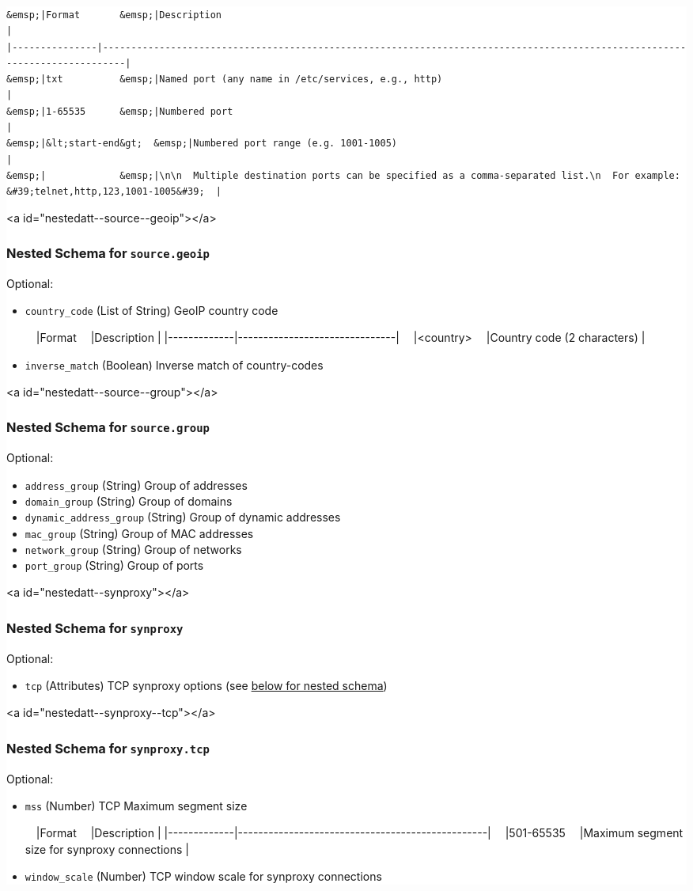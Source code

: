     &emsp;|Format       &emsp;|Description                                                                                                               |
    |---------------|----------------------------------------------------------------------------------------------------------------------------|
    &emsp;|txt          &emsp;|Named port (any name in /etc/services, e.g., http)                                                                        |
    &emsp;|1-65535      &emsp;|Numbered port                                                                                                             |
    &emsp;|&lt;start-end&gt;  &emsp;|Numbered port range (e.g. 1001-1005)                                                                                      |
    &emsp;|             &emsp;|\n\n  Multiple destination ports can be specified as a comma-separated list.\n  For example: &#39;telnet,http,123,1001-1005&#39;  |

&lt;a id=&#34;nestedatt--source--geoip&#34;&gt;&lt;/a&gt;
### Nested Schema for `source.geoip`

Optional:

- `country_code` (List of String) GeoIP country code

    &emsp;|Format     &emsp;|Description                  |
    |-------------|-------------------------------|
    &emsp;|&lt;country&gt;  &emsp;|Country code (2 characters)  |
- `inverse_match` (Boolean) Inverse match of country-codes


&lt;a id=&#34;nestedatt--source--group&#34;&gt;&lt;/a&gt;
### Nested Schema for `source.group`

Optional:

- `address_group` (String) Group of addresses
- `domain_group` (String) Group of domains
- `dynamic_address_group` (String) Group of dynamic addresses
- `mac_group` (String) Group of MAC addresses
- `network_group` (String) Group of networks
- `port_group` (String) Group of ports



&lt;a id=&#34;nestedatt--synproxy&#34;&gt;&lt;/a&gt;
### Nested Schema for `synproxy`

Optional:

- `tcp` (Attributes) TCP synproxy options (see [below for nested schema](#nestedatt--synproxy--tcp))

&lt;a id=&#34;nestedatt--synproxy--tcp&#34;&gt;&lt;/a&gt;
### Nested Schema for `synproxy.tcp`

Optional:

- `mss` (Number) TCP Maximum segment size

    &emsp;|Format     &emsp;|Description                                    |
    |-------------|-------------------------------------------------|
    &emsp;|501-65535  &emsp;|Maximum segment size for synproxy connections  |
- `window_scale` (Number) TCP window scale for synproxy connections
